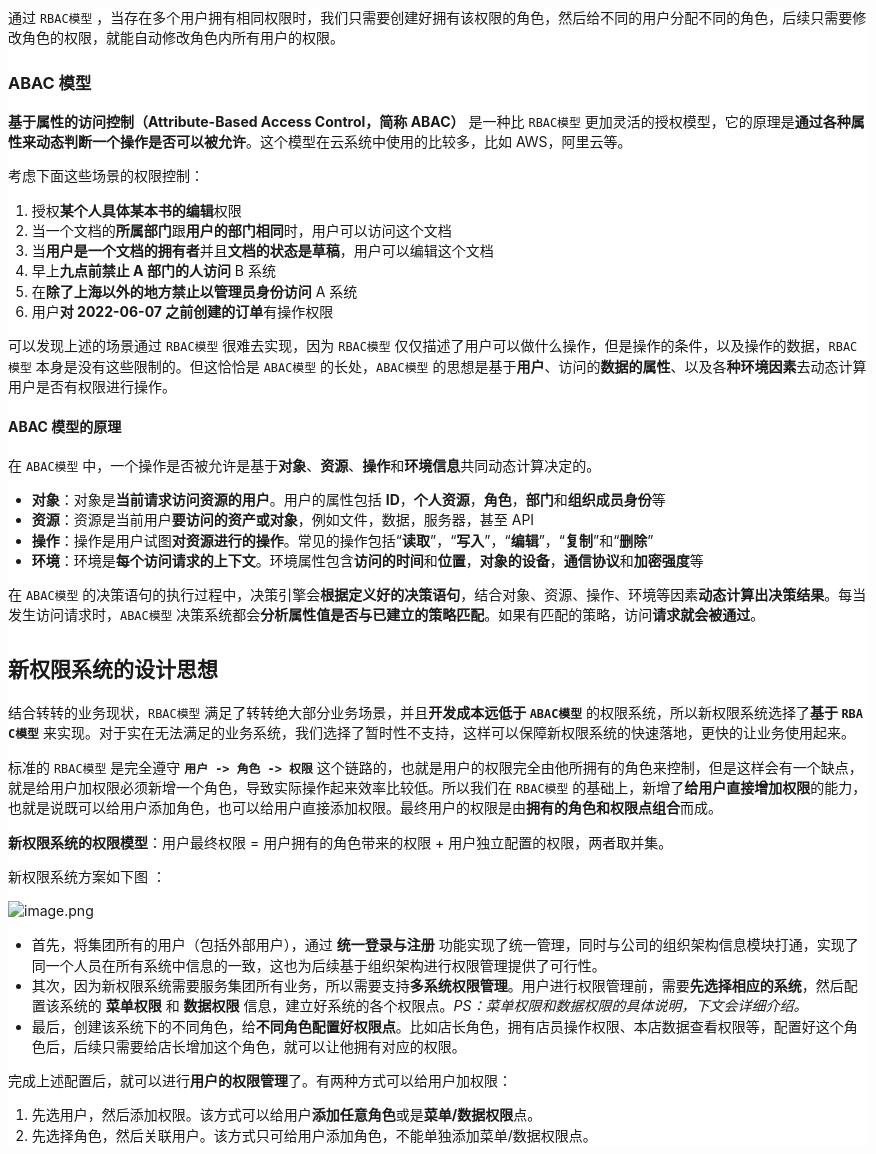 通过 `RBAC模型` ，当存在多个用户拥有相同权限时，我们只需要创建好拥有该权限的角色，然后给不同的用户分配不同的角色，后续只需要修改角色的权限，就能自动修改角色内所有用户的权限。

### ABAC 模型

**基于属性的访问控制（Attribute-Based Access Control，简称 ABAC）** 是一种比 `RBAC模型` 更加灵活的授权模型，它的原理是**通过各种属性来动态判断一个操作是否可以被允许**。这个模型在云系统中使用的比较多，比如 AWS，阿里云等。

考虑下面这些场景的权限控制：

1. 授权**某个人具体某本书的编辑**权限
2. 当一个文档的**所属部门**跟**用户的部门相同**时，用户可以访问这个文档
3. 当**用户是一个文档的拥有者**并且**文档的状态是草稿**，用户可以编辑这个文档
4. 早上**九点前禁止 A 部门的人访问** B 系统
5. 在**除了上海以外的地方禁止以管理员身份访问** A 系统
6. 用户**对 2022-06-07 之前创建的订单**有操作权限

可以发现上述的场景通过 `RBAC模型` 很难去实现，因为 `RBAC模型` 仅仅描述了用户可以做什么操作，但是操作的条件，以及操作的数据，`RBAC模型` 本身是没有这些限制的。但这恰恰是 `ABAC模型` 的长处，`ABAC模型` 的思想是基于**用户**、访问的**数据的属性**、以及各**种环境因素**去动态计算用户是否有权限进行操作。

#### ABAC 模型的原理

在 `ABAC模型` 中，一个操作是否被允许是基于**对象**、**资源**、**操作**和**环境信息**共同动态计算决定的。

- **对象**：对象是**当前请求访问资源的用户**。用户的属性包括 **ID**，**个人资源**，**角色**，**部门**和**组织成员身份**等
- **资源**：资源是当前用户**要访问的资产或对象**，例如文件，数据，服务器，甚至 API
- **操作**：操作是用户试图**对资源进行的操作**。常见的操作包括“**读取**”，“**写入**”，“**编辑**”，“**复制**”和“**删除**”
- **环境**：环境是**每个访问请求的上下文**。环境属性包含**访问的时间**和**位置**，**对象的设备**，**通信协议**和**加密强度**等

在 `ABAC模型` 的决策语句的执行过程中，决策引擎会**根据定义好的决策语句**，结合对象、资源、操作、环境等因素**动态计算出决策结果**。每当发生访问请求时，`ABAC模型` 决策系统都会**分析属性值是否与已建立的策略匹配**。如果有匹配的策略，访问**请求就会被通过**。

## 新权限系统的设计思想

结合转转的业务现状，`RBAC模型` 满足了转转绝大部分业务场景，并且**开发成本远低于 `ABAC模型`** 的权限系统，所以新权限系统选择了**基于 `RBAC模型`** 来实现。对于实在无法满足的业务系统，我们选择了暂时性不支持，这样可以保障新权限系统的快速落地，更快的让业务使用起来。

标准的 `RBAC模型` 是完全遵守 **`用户 -> 角色 -> 权限`** 这个链路的，也就是用户的权限完全由他所拥有的角色来控制，但是这样会有一个缺点，就是给用户加权限必须新增一个角色，导致实际操作起来效率比较低。所以我们在 `RBAC模型` 的基础上，新增了**给用户直接增加权限**的能力，也就是说既可以给用户添加角色，也可以给用户直接添加权限。最终用户的权限是由**拥有的角色和权限点组合**而成。

**新权限系统的权限模型**：用户最终权限 = 用户拥有的角色带来的权限 + 用户独立配置的权限，两者取并集。

新权限系统方案如下图 ：

![image.png](images/mypost/lyx-20241126133847338.png)

- 首先，将集团所有的用户（包括外部用户），通过 **统一登录与注册** 功能实现了统一管理，同时与公司的组织架构信息模块打通，实现了同一个人员在所有系统中信息的一致，这也为后续基于组织架构进行权限管理提供了可行性。
- 其次，因为新权限系统需要服务集团所有业务，所以需要支持**多系统权限管理**。用户进行权限管理前，需要**先选择相应的系统**，然后配置该系统的 **菜单权限** 和 **数据权限** 信息，建立好系统的各个权限点。*PS：菜单权限和数据权限的具体说明，下文会详细介绍。*
- 最后，创建该系统下的不同角色，给**不同角色配置好权限点**。比如店长角色，拥有店员操作权限、本店数据查看权限等，配置好这个角色后，后续只需要给店长增加这个角色，就可以让他拥有对应的权限。

完成上述配置后，就可以进行**用户的权限管理**了。有两种方式可以给用户加权限：

1. 先选用户，然后添加权限。该方式可以给用户**添加任意角色**或是**菜单/数据权限**点。
2. 先选择角色，然后关联用户。该方式只可给用户添加角色，不能单独添加菜单/数据权限点。
